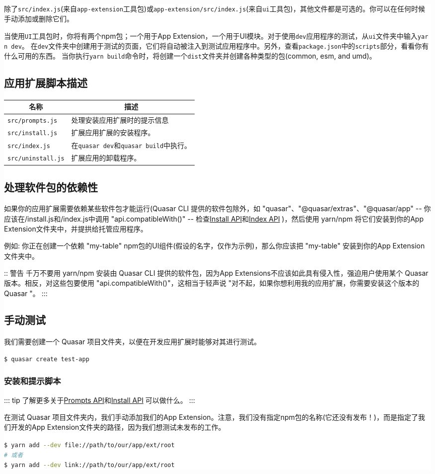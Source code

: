 除了`src/index.js`(来自`app-extension`工具包)或`app-extension/src/index.js`(来自`ui`工具包)，其他文件都是可选的。你可以在任何时候手动添加或删除它们。

当使用`UI`工具包时，你将有两个npm包；一个用于App Extension，一个用于UI模块。对于使用`dev`应用程序的测试，从`ui`文件夹中输入`yarn dev`。
在`dev`文件夹中创建用于测试的页面，它们将自动被注入到测试应用程序中。另外，查看`package.json`中的`scripts`部分，看看你有什么可用的东西。
当你执行`yarn build`命令时，将创建一个`dist`文件夹并创建各种类型的包(common, esm, and umd)。


## 应用扩展脚本描述

| 名称 | 描述 |
| ------------------ | --------------------------------------------------------- |
| `src/prompts.js` | 处理安装应用扩展时的提示信息 |
| `src/install.js` | 扩展应用扩展的安装程序。|
| `src/index.js` | 在`quasar dev`和`quasar build`中执行。|
| `src/uninstall.js` | 扩展应用的卸载程序。 |

## 处理软件包的依赖性

如果你的应用扩展需要依赖某些软件包才能运行(Quasar CLI 提供的软件包除外，如 "quasar"、"@quasar/extras"、"@quasar/app" -- 你应该在/install.js和/index.js中调用 "api.compatibleWith()" -- 检查[Install API](/app-extensions/development-guide/install-api)和[Index API](/app-extensions/development-guide/index-api) )，然后使用 yarn/npm 将它们安装到你的App Extension文件夹中，并提拱给托管应用程序。

例如: 你正在创建一个依赖 "my-table" npm包的UI组件(假设的名字，仅作为示例)，那么你应该把 "my-table" 安装到你的App Extension文件夹中。

:: 警告
千万不要用 yarn/npm 安装由 Quasar CLI 提供的软件包，因为App Extensions不应该如此具有侵入性，强迫用户使用某个 Quasar 版本。相反，对这些包要使用 "api.compatibleWith()"，这相当于轻声说 "对不起，如果你想利用我的应用扩展，你需要安装这个版本的 Quasar "。
:::

## 手动测试

我们需要创建一个 Quasar 项目文件夹，以便在开发应用扩展时能够对其进行测试。

```bash
$ quasar create test-app
```

### 安装和提示脚本

::: tip
了解更多关于[Prompts API](/app-extensions/development-guide/prompts-api)和[Install API](/app-extensions/development-guide/install-api) 可以做什么。
:::

在测试 Quasar 项目文件夹内，我们手动添加我们的App Extension。注意，我们没有指定npm包的名称(它还没有发布！)，而是指定了我们开发的App Extension文件夹的路径，因为我们想测试未发布的工作。

```bash
$ yarn add --dev file://path/to/our/app/ext/root
# 或者
$ yarn add --dev link://path/to/our/app/ext/root
```
